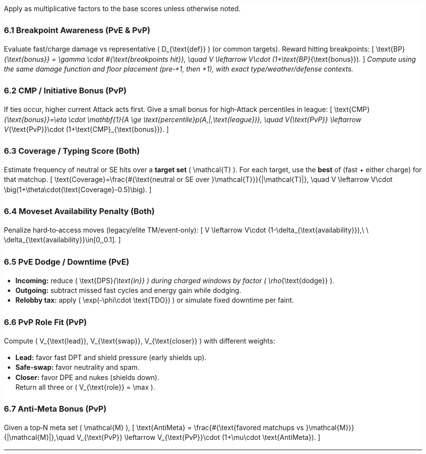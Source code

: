 Apply as multiplicative factors to the base scores unless otherwise noted.

### 6.1 Breakpoint Awareness (PvE & PvP)
Evaluate fast/charge damage vs representative \( D_{\text{def}} \) (or common targets). Reward hitting breakpoints:
\[
\text{BP}_{\text{bonus}} = \gamma \cdot \#\{\text{breakpoints hit}\},
\quad V \leftarrow V\cdot (1+\text{BP}_{\text{bonus}}).
\]
*Compute using the same damage function and floor placement (pre‑+1, then +1), with exact type/weather/defense contexts.*

### 6.2 CMP / Initiative Bonus (PvP)
If ties occur, higher current Attack acts first. Give a small bonus for high‑Attack percentiles in league:
\[
\text{CMP}_{\text{bonus}}=\eta \cdot \mathbf{1}\{A \ge \text{percentile}_p(A\,|\,\text{league})\},
\quad V_{\text{PvP}} \leftarrow V_{\text{PvP}}\cdot (1+\text{CMP}_{\text{bonus}}).
\]

### 6.3 Coverage / Typing Score (Both)
Estimate frequency of neutral or SE hits over a **target set** \( \mathcal{T} \). For each target, use the **best** of (fast + either charge) for that matchup.
\[
\text{Coverage}=\frac{\#\{\text{neutral or SE over }\mathcal{T}\}}{|\mathcal{T}|},
\quad V \leftarrow V\cdot \big(1+\theta\cdot(\text{Coverage}-0.5)\big).
\]

### 6.4 Moveset Availability Penalty (Both)
Penalize hard‑to‑access moves (legacy/elite TM/event‑only):
\[
V \leftarrow V\cdot (1-\delta_{\text{availability}}),\ \ \delta_{\text{availability}}\in[0,\,0.1].
\]

### 6.5 PvE Dodge / Downtime (PvE)
- **Incoming:** reduce \( \text{DPS}_{\text{in}} \) during charged windows by factor \( \rho_{\text{dodge}} \).
- **Outgoing:** subtract missed fast cycles and energy gain while dodging.
- **Relobby tax:** apply \( \exp(-\phi\cdot \text{TDO}) \) or simulate fixed downtime per faint.

### 6.6 PvP Role Fit (PvP)
Compute \( V_{\text{lead}}, V_{\text{swap}}, V_{\text{closer}} \) with different weights:
- **Lead:** favor fast DPT and shield pressure (early shields up).
- **Safe‑swap:** favor neutrality and spam.
- **Closer:** favor DPE and nukes (shields down).  
Return all three or \( V_{\text{role}} = \max \).

### 6.7 Anti‑Meta Bonus (PvP)
Given a top‑N meta set \( \mathcal{M} \),
\[
\text{AntiMeta} = \frac{\#\{\text{favored matchups vs }\mathcal{M}\}}{|\mathcal{M}|},\quad
V_{\text{PvP}} \leftarrow V_{\text{PvP}}\cdot (1+\mu\cdot \text{AntiMeta}).
\]

---